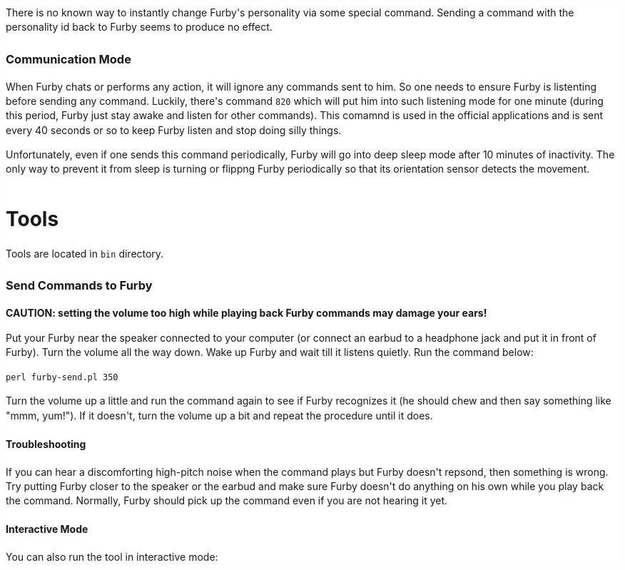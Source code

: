 There is no known way to instantly change Furby's personality via some special command. Sending a command
with the personality id back to Furby seems to produce no effect.

### Communication Mode

When Furby chats or performs any action, it will ignore any commands sent to him.
So one needs to ensure Furby is listenting before sending any command. Luckily, there's command `820`
which will put him into such listening mode for one minute (during this period, Furby just stay awake
and listen for other commands). This comamnd is used in the official applications and is sent every 40
seconds or so to keep Furby listen and stop doing silly things.

Unfortunately, even if one sends this command periodically, Furby will go into deep sleep mode after
10 minutes of inactivity. The only way to prevent it from sleep is turning or flippng Furby periodically
so that its orientation sensor detects the movement.

Tools
=====

Tools are located in `bin` directory.

### Send Commands to Furby

**CAUTION: setting the volume too high while playing back Furby commands may damage your ears!**

Put your Furby near the speaker connected to your computer (or connect an earbud to a headphone jack
and put it in front of Furby). Turn the volume all the way down. Wake up Furby and wait till it listens quietly.
Run the command below:

    perl furby-send.pl 350

Turn the volume up a little and run the command again to see if Furby recognizes it
(he should chew and then say something like "mmm, yum!"). If it doesn't, turn the volume up a bit and repeat
the procedure until it does.

#### Troubleshooting

If you can hear a discomforting high-pitch noise when the command plays but Furby doesn't repsond,
then something is wrong. Try putting Furby closer to the speaker or the earbud and make sure Furby doesn't
do anything on his own while you play back the command. Normally, Furby should pick up the command even if
you are not hearing it yet.

#### Interactive Mode

You can also run the tool in interactive mode:
